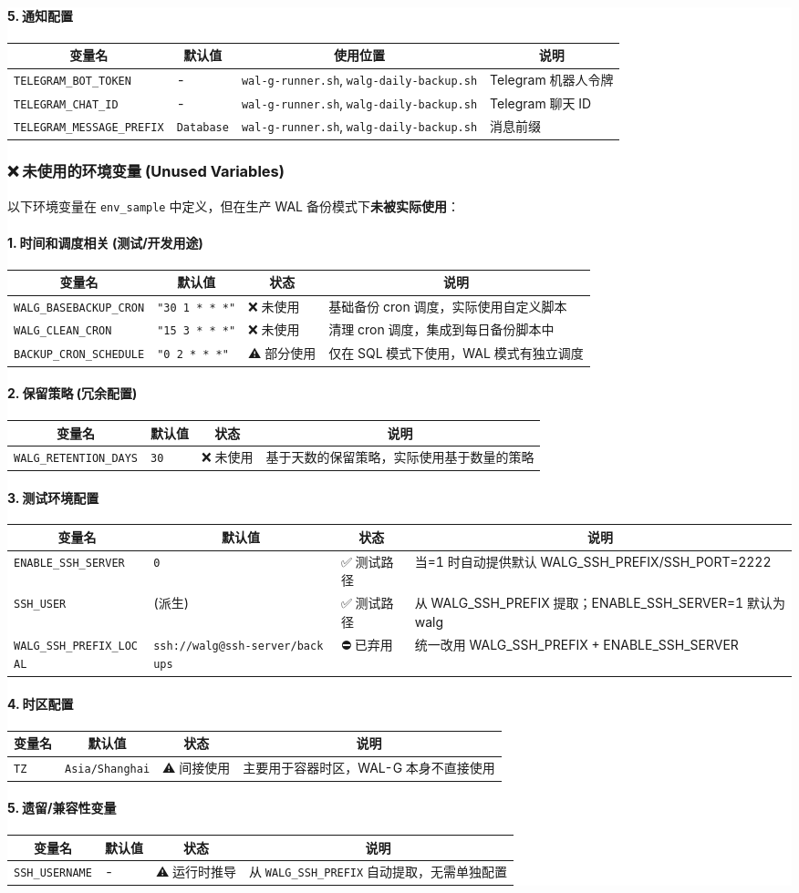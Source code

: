 #### 5. 通知配置

| 变量名 | 默认值 | 使用位置 | 说明 |
|--------|--------|----------|------|
| `TELEGRAM_BOT_TOKEN` | - | `wal-g-runner.sh`, `walg-daily-backup.sh` | Telegram 机器人令牌 |
| `TELEGRAM_CHAT_ID` | - | `wal-g-runner.sh`, `walg-daily-backup.sh` | Telegram 聊天 ID |
| `TELEGRAM_MESSAGE_PREFIX` | `Database` | `wal-g-runner.sh`, `walg-daily-backup.sh` | 消息前缀 |

### ❌ 未使用的环境变量 (Unused Variables)

以下环境变量在 `env_sample` 中定义，但在生产 WAL 备份模式下**未被实际使用**：

#### 1. 时间和调度相关 (测试/开发用途)

| 变量名 | 默认值 | 状态 | 说明 |
|--------|--------|------|------|
| `WALG_BASEBACKUP_CRON` | `"30 1 * * *"` | ❌ 未使用 | 基础备份 cron 调度，实际使用自定义脚本 |
| `WALG_CLEAN_CRON` | `"15 3 * * *"` | ❌ 未使用 | 清理 cron 调度，集成到每日备份脚本中 |
| `BACKUP_CRON_SCHEDULE` | `"0 2 * * *"` | ⚠️ 部分使用 | 仅在 SQL 模式下使用，WAL 模式有独立调度 |

#### 2. 保留策略 (冗余配置)

| 变量名 | 默认值 | 状态 | 说明 |
|--------|--------|------|------|
| `WALG_RETENTION_DAYS` | `30` | ❌ 未使用 | 基于天数的保留策略，实际使用基于数量的策略 |

#### 3. 测试环境配置

| 变量名 | 默认值 | 状态 | 说明 |
|--------|--------|------|------|
| `ENABLE_SSH_SERVER` | `0` | ✅ 测试路径 | 当=1 时自动提供默认 WALG_SSH_PREFIX/SSH_PORT=2222 |
| `SSH_USER` | (派生) | ✅ 测试路径 | 从 WALG_SSH_PREFIX 提取；ENABLE_SSH_SERVER=1 默认为 walg |
| `WALG_SSH_PREFIX_LOCAL` | `ssh://walg@ssh-server/backups` | ⛔ 已弃用 | 统一改用 WALG_SSH_PREFIX + ENABLE_SSH_SERVER |

#### 4. 时区配置

| 变量名 | 默认值 | 状态 | 说明 |
|--------|--------|------|------|
| `TZ` | `Asia/Shanghai` | ⚠️ 间接使用 | 主要用于容器时区，WAL-G 本身不直接使用 |

#### 5. 遗留/兼容性变量

| 变量名 | 默认值 | 状态 | 说明 |
|--------|--------|------|------|
| `SSH_USERNAME` | - | ⚠️ 运行时推导 | 从 `WALG_SSH_PREFIX` 自动提取，无需单独配置 |
